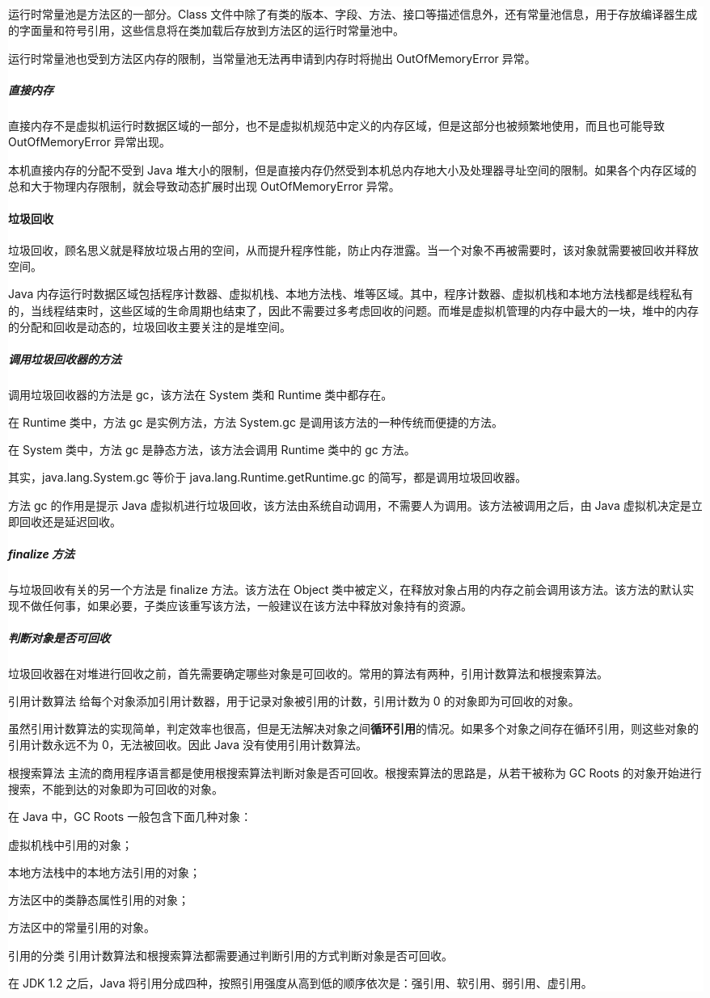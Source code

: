 运行时常量池是方法区的一部分。Class 文件中除了有类的版本、字段、方法、接口等描述信息外，还有常量池信息，用于存放编译器生成的字面量和符号引用，这些信息将在类加载后存放到方法区的运行时常量池中。

运行时常量池也受到方法区内存的限制，当常量池无法再申请到内存时将抛出 OutOfMemoryError 异常。

##### 直接内存

直接内存不是虚拟机运行时数据区域的一部分，也不是虚拟机规范中定义的内存区域，但是这部分也被频繁地使用，而且也可能导致 OutOfMemoryError 异常出现。

本机直接内存的分配不受到 Java 堆大小的限制，但是直接内存仍然受到本机总内存地大小及处理器寻址空间的限制。如果各个内存区域的总和大于物理内存限制，就会导致动态扩展时出现 OutOfMemoryError 异常。

#### 垃圾回收

垃圾回收，顾名思义就是释放垃圾占用的空间，从而提升程序性能，防止内存泄露。当一个对象不再被需要时，该对象就需要被回收并释放空间。

Java 内存运行时数据区域包括程序计数器、虚拟机栈、本地方法栈、堆等区域。其中，程序计数器、虚拟机栈和本地方法栈都是线程私有的，当线程结束时，这些区域的生命周期也结束了，因此不需要过多考虑回收的问题。而堆是虚拟机管理的内存中最大的一块，堆中的内存的分配和回收是动态的，垃圾回收主要关注的是堆空间。

##### 调用垃圾回收器的方法

调用垃圾回收器的方法是 gc，该方法在 System 类和 Runtime 类中都存在。

在 Runtime 类中，方法 gc 是实例方法，方法 System.gc 是调用该方法的一种传统而便捷的方法。

在 System 类中，方法 gc 是静态方法，该方法会调用 Runtime 类中的 gc 方法。

其实，java.lang.System.gc 等价于 java.lang.Runtime.getRuntime.gc 的简写，都是调用垃圾回收器。

方法 gc 的作用是提示 Java 虚拟机进行垃圾回收，该方法由系统自动调用，不需要人为调用。该方法被调用之后，由 Java 虚拟机决定是立即回收还是延迟回收。

##### finalize 方法

与垃圾回收有关的另一个方法是 finalize 方法。该方法在 Object 类中被定义，在释放对象占用的内存之前会调用该方法。该方法的默认实现不做任何事，如果必要，子类应该重写该方法，一般建议在该方法中释放对象持有的资源。

##### 判断对象是否可回收

垃圾回收器在对堆进行回收之前，首先需要确定哪些对象是可回收的。常用的算法有两种，引用计数算法和根搜索算法。

引用计数算法
给每个对象添加引用计数器，用于记录对象被引用的计数，引用计数为 0 的对象即为可回收的对象。

虽然引用计数算法的实现简单，判定效率也很高，但是无法解决对象之间**循环引用**的情况。如果多个对象之间存在循环引用，则这些对象的引用计数永远不为 0，无法被回收。因此 Java 没有使用引用计数算法。

根搜索算法
主流的商用程序语言都是使用根搜索算法判断对象是否可回收。根搜索算法的思路是，从若干被称为 GC Roots 的对象开始进行搜索，不能到达的对象即为可回收的对象。

在 Java 中，GC Roots 一般包含下面几种对象：

虚拟机栈中引用的对象；

本地方法栈中的本地方法引用的对象；

方法区中的类静态属性引用的对象；

方法区中的常量引用的对象。

引用的分类
引用计数算法和根搜索算法都需要通过判断引用的方式判断对象是否可回收。

在 JDK 1.2 之后，Java 将引用分成四种，按照引用强度从高到低的顺序依次是：强引用、软引用、弱引用、虚引用。
